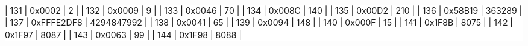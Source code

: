 |     131 | 0x0002      |           2 |
|     132 | 0x0009      |           9 |
|     133 | 0x0046      |          70 |
|     134 | 0x008C      |         140 |
|     135 | 0x00D2      |         210 |
|     136 | 0x58B19     |      363289 |
|     137 | 0xFFFE2DF8  |  4294847992 |
|     138 | 0x0041      |          65 |
|     139 | 0x0094      |         148 |
|     140 | 0x000F      |          15 |
|     141 | 0x1F8B      |        8075 |
|     142 | 0x1F97      |        8087 |
|     143 | 0x0063      |          99 |
|     144 | 0x1F98      |        8088 |
